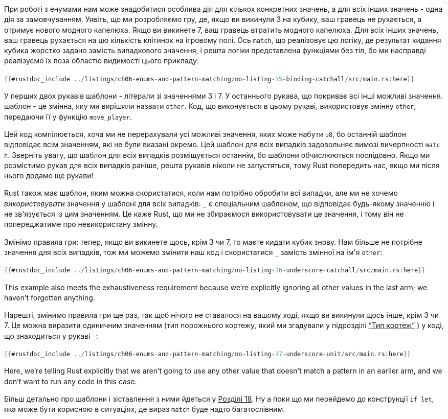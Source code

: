 При роботі з енумами нам може знадобитися особлива дія для кількох конкретних значень, а для всіх інших значень - одна дія за замовчуванням. Уявіть, що ми розробляємо гру, де, якщо ви викинули 3 на кубику, ваш гравець не рухається, а отримує нового модного капелюха. Якщо ви викинете 7, ваш гравець втратить модного капелюха. Для всіх інших значень, ваш гравець рухається на цю кількість клітинок на ігровому полі. Ось `match`, що реалізовує цю логіку, де результат кидання кубика жорстко задано замість випадкового значення, і решта логіки представлена функціями без тіл, бо ми насправді реалізуємо їх поза областю видимості цього прикладу:

```rust
{{#rustdoc_include ../listings/ch06-enums-and-pattern-matching/no-listing-15-binding-catchall/src/main.rs:here}}
```

У перших двох рукавів шаблони - літерали зі значеннями 3 і 7. У останнього рукава, що покриває всі інші можливі значення. шаблон - це змінна, яку ми вирішили назвати `other`. Код, що виконується в цьому рукаві, використовує змінну `other`, передаючи її у функцію `move_player`.

Цей код компілюється, хоча ми не перерахували усі можливі значення, яких може набути `u8`, бо останній шаблон відповідає всім значенням, які не були вказані окремо. Цей шаблон для всіх випадків задовольняє вимозі вичерпності `match`. Зверніть увагу, що шаблон для всіх випадків розміщується останнім, бо шаблони обчислюються послідовно. Якщо ми розмістимо рукав для всіх випадків раніше, решта рукавів ніколи не запустяться, тому Rust попередить нас, якщо ми після нього додамо ще рукави!

Rust також має шаблон, яким можна скористатися, коли нам потрібно обробити всі випадки, але ми не хочемо *використовувати* значення у шаблоні для всіх випадків: `_` є спеціальним шаблоном, що відповідає будь-якому значенню і не зв'язується із цим значенням. Це каже Rust, що ми не збираємося використовувати це значення, і тому він не попереджатиме про невикористану змінну.

Змінімо правила гри: тепер, якщо ви викинете щось, крім 3 чи 7, то маєте кидати кубик знову. Нам більше не потрібне значення для всіх випадків, тож ми можемо змінити наш код і скористатися `_` замість змінної на ім'я `other`:

```rust
{{#rustdoc_include ../listings/ch06-enums-and-pattern-matching/no-listing-16-underscore-catchall/src/main.rs:here}}
```

This example also meets the exhaustiveness requirement because we’re explicitly ignoring all other values in the last arm; we haven’t forgotten anything.

Нарешті, змінимо правила гри ще раз, так щоб нічого не ставалося на вашому ході, якщо ви викинули щось інше, крім 3 чи 7. Це можна виразити одиничним значенням (тип порожнього кортежу, який ми згадували у підрозділі [“Тип кортеж”][tuples] ) у коді, що знаходиться у рукаві `_`:

```rust
{{#rustdoc_include ../listings/ch06-enums-and-pattern-matching/no-listing-17-underscore-unit/src/main.rs:here}}
```

Here, we’re telling Rust explicitly that we aren’t going to use any other value that doesn’t match a pattern in an earlier arm, and we don’t want to run any code in this case.

Більш детально про шаблони і зіставлення з ними йдеться у [Розділі 18][ch18-00-patterns]. Ну а поки що ми перейдемо до конструкції `if let`, яка може бути корисною в ситуаціях, де вираз `match` буде надто багатослівним.

[tuples]: ch03-02-data-types.html#the-tuple-type
[ch18-00-patterns]: ch18-00-patterns.html
